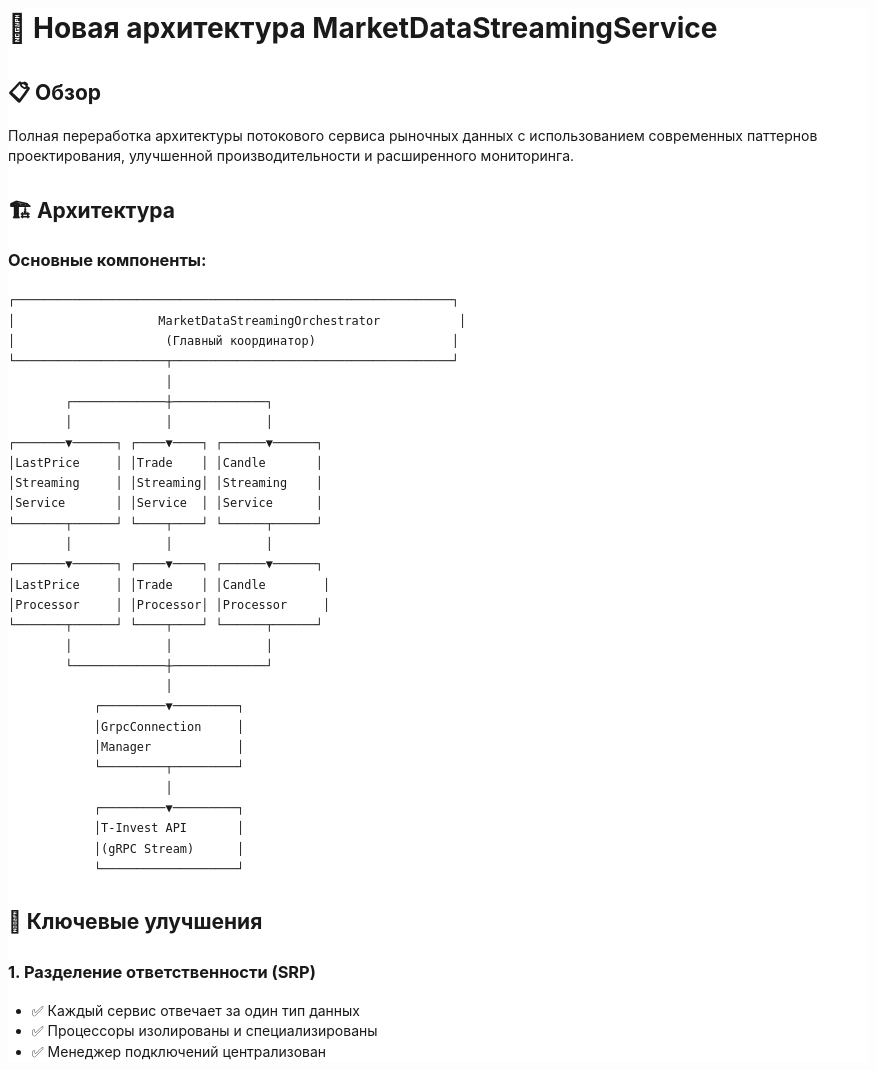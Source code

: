 # 🚀 Новая архитектура MarketDataStreamingService

## 📋 Обзор

Полная переработка архитектуры потокового сервиса рыночных данных с использованием современных паттернов проектирования, улучшенной производительности и расширенного мониторинга.

## 🏗️ Архитектура

### **Основные компоненты:**

```
┌─────────────────────────────────────────────────────────────┐
│                    MarketDataStreamingOrchestrator           │
│                     (Главный координатор)                   │
└─────────────────────┬───────────────────────────────────────┘
                      │
        ┌─────────────┼─────────────┐
        │             │             │
┌───────▼──────┐ ┌────▼────┐ ┌──────▼──────┐
│LastPrice     │ │Trade    │ │Candle       │
│Streaming     │ │Streaming│ │Streaming    │
│Service       │ │Service  │ │Service      │
└───────┬──────┘ └────┬────┘ └──────┬──────┘
        │             │             │
┌───────▼──────┐ ┌────▼────┐ ┌──────▼──────┐
│LastPrice     │ │Trade    │ │Candle        │
│Processor     │ │Processor│ │Processor     │
└───────┬──────┘ └────┬────┘ └──────┬──────┘
        │             │             │
        └─────────────┼─────────────┘
                      │
            ┌─────────▼─────────┐
            │GrpcConnection     │
            │Manager            │
            └─────────┬─────────┘
                      │
            ┌─────────▼─────────┐
            │T-Invest API       │
            │(gRPC Stream)      │
            └───────────────────┘
```

## 🔧 Ключевые улучшения

### **1. Разделение ответственности (SRP)**
- ✅ Каждый сервис отвечает за один тип данных
- ✅ Процессоры изолированы и специализированы
- ✅ Менеджер подключений централизован
